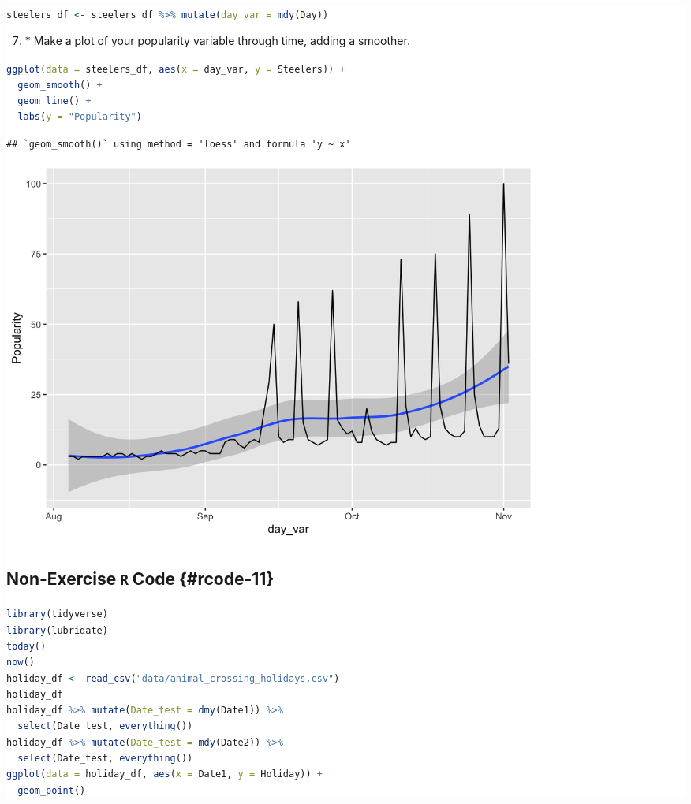 ```r
steelers_df <- steelers_df %>% mutate(day_var = mdy(Day))
```

7. \* Make a plot of your popularity variable through time, adding a smoother.


```r
ggplot(data = steelers_df, aes(x = day_var, y = Steelers)) +
  geom_smooth() + 
  geom_line() +
  labs(y = "Popularity")
```

```
## `geom_smooth()` using method = 'loess' and formula 'y ~ x'
```

<img src="11-lubridate_files/figure-html/unnamed-chunk-32-1.png" width="672" />

## Non-Exercise `R` Code {#rcode-11}


```r
library(tidyverse)
library(lubridate)
today()
now()
holiday_df <- read_csv("data/animal_crossing_holidays.csv")
holiday_df
holiday_df %>% mutate(Date_test = dmy(Date1)) %>%
  select(Date_test, everything())
holiday_df %>% mutate(Date_test = mdy(Date2)) %>%
  select(Date_test, everything())
ggplot(data = holiday_df, aes(x = Date1, y = Holiday)) +
  geom_point()
```